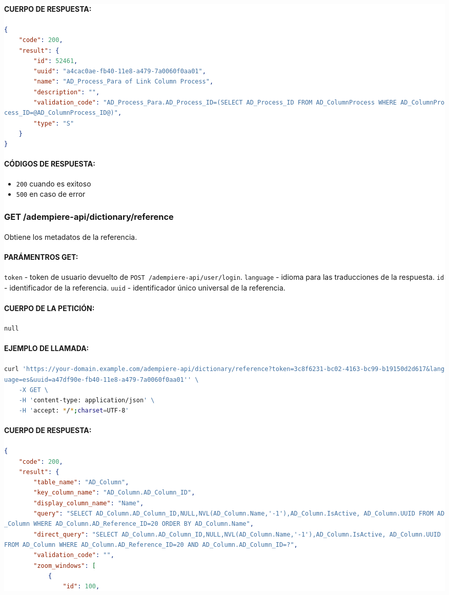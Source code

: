#### CUERPO DE RESPUESTA:

```json
{
    "code": 200,
    "result": {
        "id": 52461,
        "uuid": "a4cac0ae-fb40-11e8-a479-7a0060f0aa01",
        "name": "AD_Process_Para of Link Column Process",
        "description": "",
        "validation_code": "AD_Process_Para.AD_Process_ID=(SELECT AD_Process_ID FROM AD_ColumnProcess WHERE AD_ColumnProcess_ID=@AD_ColumnProcess_ID@)",
        "type": "S"
    }
}
```

#### CÓDIGOS DE RESPUESTA:

- `200` cuando es exitoso
- `500` en caso de error



### GET /adempiere-api/dictionary/reference

Obtiene los metadatos de la referencia.

#### PARÁMENTROS GET:

`token` - token de usuario devuelto de `POST /adempiere-api/user/login`.
`language` - idioma para las traducciones de la respuesta.
`id` - identificador de la referencia.
`uuid` - identificador único universal de la referencia.

#### CUERPO DE LA PETICIÓN:

```
null
```

#### EJEMPLO DE LLAMADA:

```bash
curl 'https://your-domain.example.com/adempiere-api/dictionary/reference?token=3c8f6231-bc02-4163-bc99-b19150d2d617&language=es&uuid=a47df90e-fb40-11e8-a479-7a0060f0aa01'' \
    -X GET \
    -H 'content-type: application/json' \
    -H 'accept: */*;charset=UTF-8'
```

#### CUERPO DE RESPUESTA:

```json
{
    "code": 200,
    "result": {
        "table_name": "AD_Column",
        "key_column_name": "AD_Column.AD_Column_ID",
        "display_column_name": "Name",
        "query": "SELECT AD_Column.AD_Column_ID,NULL,NVL(AD_Column.Name,'-1'),AD_Column.IsActive, AD_Column.UUID FROM AD_Column WHERE AD_Column.AD_Reference_ID=20 ORDER BY AD_Column.Name",
        "direct_query": "SELECT AD_Column.AD_Column_ID,NULL,NVL(AD_Column.Name,'-1'),AD_Column.IsActive, AD_Column.UUID FROM AD_Column WHERE AD_Column.AD_Reference_ID=20 AND AD_Column.AD_Column_ID=?",
        "validation_code": "",
        "zoom_windows": [
            {
                "id": 100,
```